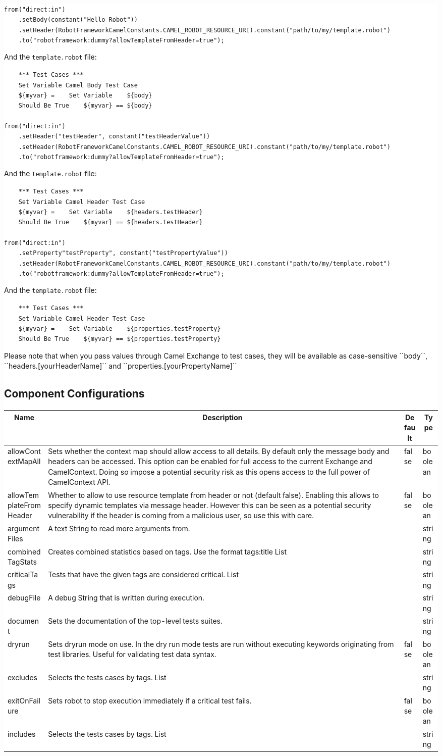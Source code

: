     from("direct:in")
        .setBody(constant("Hello Robot"))
        .setHeader(RobotFrameworkCamelConstants.CAMEL_ROBOT_RESOURCE_URI).constant("path/to/my/template.robot")
        .to("robotframework:dummy?allowTemplateFromHeader=true");

And the `template.robot` file:

        *** Test Cases ***
        Set Variable Camel Body Test Case
        ${myvar} =    Set Variable    ${body}
        Should Be True    ${myvar} == ${body}
    
    from("direct:in")
        .setHeader("testHeader", constant("testHeaderValue"))
        .setHeader(RobotFrameworkCamelConstants.CAMEL_ROBOT_RESOURCE_URI).constant("path/to/my/template.robot")
        .to("robotframework:dummy?allowTemplateFromHeader=true");

And the `template.robot` file:

        *** Test Cases ***
        Set Variable Camel Header Test Case
        ${myvar} =    Set Variable    ${headers.testHeader}
        Should Be True    ${myvar} == ${headers.testHeader}
    
    from("direct:in")
        .setProperty"testProperty", constant("testPropertyValue"))
        .setHeader(RobotFrameworkCamelConstants.CAMEL_ROBOT_RESOURCE_URI).constant("path/to/my/template.robot")
        .to("robotframework:dummy?allowTemplateFromHeader=true");

And the `template.robot` file:

        *** Test Cases ***
        Set Variable Camel Header Test Case
        ${myvar} =    Set Variable    ${properties.testProperty}
        Should Be True    ${myvar} == ${properties.testProperty}

Please note that when you pass values through Camel Exchange to test
cases, they will be available as case-sensitive \`\`body\`\`,
\`\`headers.\[yourHeaderName\]\`\` and
\`\`properties.\[yourPropertyName\]\`\`

## Component Configurations

  
|Name|Description|Default|Type|
|---|---|---|---|
|allowContextMapAll|Sets whether the context map should allow access to all details. By default only the message body and headers can be accessed. This option can be enabled for full access to the current Exchange and CamelContext. Doing so impose a potential security risk as this opens access to the full power of CamelContext API.|false|boolean|
|allowTemplateFromHeader|Whether to allow to use resource template from header or not (default false). Enabling this allows to specify dynamic templates via message header. However this can be seen as a potential security vulnerability if the header is coming from a malicious user, so use this with care.|false|boolean|
|argumentFiles|A text String to read more arguments from.||string|
|combinedTagStats|Creates combined statistics based on tags. Use the format tags:title List||string|
|criticalTags|Tests that have the given tags are considered critical. List||string|
|debugFile|A debug String that is written during execution.||string|
|document|Sets the documentation of the top-level tests suites.||string|
|dryrun|Sets dryrun mode on use. In the dry run mode tests are run without executing keywords originating from test libraries. Useful for validating test data syntax.|false|boolean|
|excludes|Selects the tests cases by tags. List||string|
|exitOnFailure|Sets robot to stop execution immediately if a critical test fails.|false|boolean|
|includes|Selects the tests cases by tags. List||string|